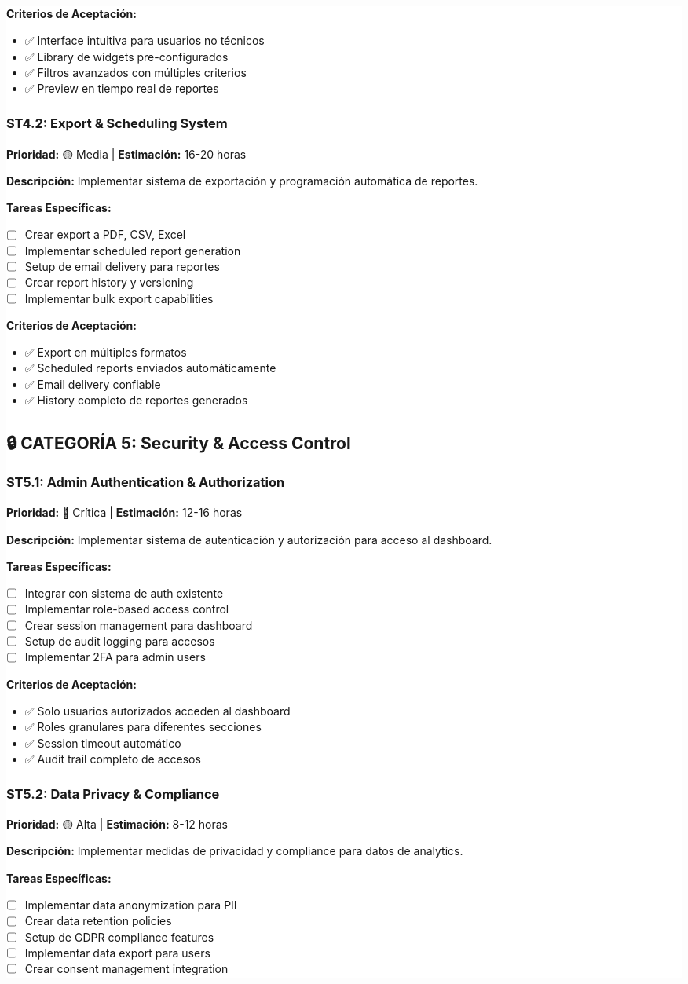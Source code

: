 **Criterios de Aceptación:**
- ✅ Interface intuitiva para usuarios no técnicos
- ✅ Library de widgets pre-configurados
- ✅ Filtros avanzados con múltiples criterios
- ✅ Preview en tiempo real de reportes

### ST4.2: Export & Scheduling System
**Prioridad:** 🟡 Media | **Estimación:** 16-20 horas

**Descripción:**
Implementar sistema de exportación y programación automática de reportes.

**Tareas Específicas:**
- [ ] Crear export a PDF, CSV, Excel
- [ ] Implementar scheduled report generation
- [ ] Setup de email delivery para reportes
- [ ] Crear report history y versioning
- [ ] Implementar bulk export capabilities

**Criterios de Aceptación:**
- ✅ Export en múltiples formatos
- ✅ Scheduled reports enviados automáticamente
- ✅ Email delivery confiable
- ✅ History completo de reportes generados

## 🔒 CATEGORÍA 5: Security & Access Control

### ST5.1: Admin Authentication & Authorization
**Prioridad:** 🔴 Crítica | **Estimación:** 12-16 horas

**Descripción:**
Implementar sistema de autenticación y autorización para acceso al dashboard.

**Tareas Específicas:**
- [ ] Integrar con sistema de auth existente
- [ ] Implementar role-based access control
- [ ] Crear session management para dashboard
- [ ] Setup de audit logging para accesos
- [ ] Implementar 2FA para admin users

**Criterios de Aceptación:**
- ✅ Solo usuarios autorizados acceden al dashboard
- ✅ Roles granulares para diferentes secciones
- ✅ Session timeout automático
- ✅ Audit trail completo de accesos

### ST5.2: Data Privacy & Compliance
**Prioridad:** 🟡 Alta | **Estimación:** 8-12 horas

**Descripción:**
Implementar medidas de privacidad y compliance para datos de analytics.

**Tareas Específicas:**
- [ ] Implementar data anonymization para PII
- [ ] Crear data retention policies
- [ ] Setup de GDPR compliance features
- [ ] Implementar data export para users
- [ ] Crear consent management integration
